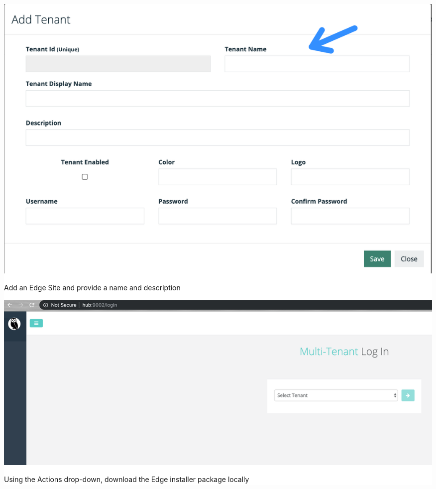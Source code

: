 ![](<../.gitbook/assets/image (3).png>)

Add an Edge Site and provide a name and description

![](<../.gitbook/assets/image (5).png>)

Using the Actions drop-down, download the Edge installer package locally
